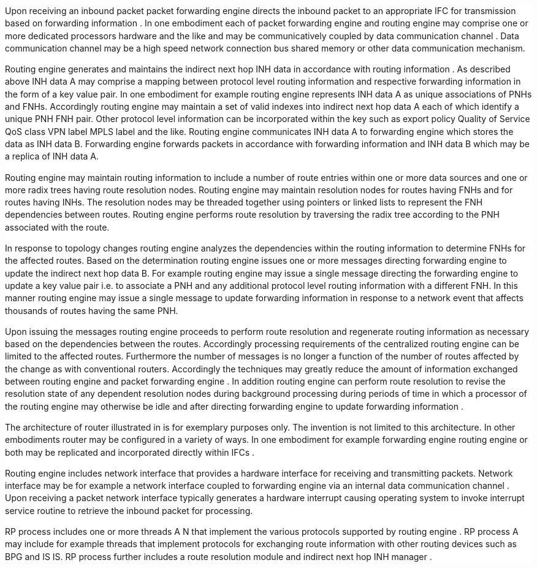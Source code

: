 Upon receiving an inbound packet packet forwarding engine directs the inbound packet to an appropriate IFC for transmission based on forwarding information . In one embodiment each of packet forwarding engine and routing engine may comprise one or more dedicated processors hardware and the like and may be communicatively coupled by data communication channel . Data communication channel may be a high speed network connection bus shared memory or other data communication mechanism.

Routing engine generates and maintains the indirect next hop INH data in accordance with routing information . As described above INH data A may comprise a mapping between protocol level routing information and respective forwarding information in the form of a key value pair. In one embodiment for example routing engine represents INH data A as unique associations of PNHs and FNHs. Accordingly routing engine may maintain a set of valid indexes into indirect next hop data A each of which identify a unique PNH FNH pair. Other protocol level information can be incorporated within the key such as export policy Quality of Service QoS class VPN label MPLS label and the like. Routing engine communicates INH data A to forwarding engine which stores the data as INH data B. Forwarding engine forwards packets in accordance with forwarding information and INH data B which may be a replica of INH data A.

Routing engine may maintain routing information to include a number of route entries within one or more data sources and one or more radix trees having route resolution nodes. Routing engine may maintain resolution nodes for routes having FNHs and for routes having INHs. The resolution nodes may be threaded together using pointers or linked lists to represent the FNH dependencies between routes. Routing engine performs route resolution by traversing the radix tree according to the PNH associated with the route.

In response to topology changes routing engine analyzes the dependencies within the routing information to determine FNHs for the affected routes. Based on the determination routing engine issues one or more messages directing forwarding engine to update the indirect next hop data B. For example routing engine may issue a single message directing the forwarding engine to update a key value pair i.e. to associate a PNH and any additional protocol level routing information with a different FNH. In this manner routing engine may issue a single message to update forwarding information in response to a network event that affects thousands of routes having the same PNH.

Upon issuing the messages routing engine proceeds to perform route resolution and regenerate routing information as necessary based on the dependencies between the routes. Accordingly processing requirements of the centralized routing engine can be limited to the affected routes. Furthermore the number of messages is no longer a function of the number of routes affected by the change as with conventional routers. Accordingly the techniques may greatly reduce the amount of information exchanged between routing engine and packet forwarding engine . In addition routing engine can perform route resolution to revise the resolution state of any dependent resolution nodes during background processing during periods of time in which a processor of the routing engine may otherwise be idle and after directing forwarding engine to update forwarding information .

The architecture of router illustrated in is for exemplary purposes only. The invention is not limited to this architecture. In other embodiments router may be configured in a variety of ways. In one embodiment for example forwarding engine routing engine or both may be replicated and incorporated directly within IFCs .

Routing engine includes network interface that provides a hardware interface for receiving and transmitting packets. Network interface may be for example a network interface coupled to forwarding engine via an internal data communication channel . Upon receiving a packet network interface typically generates a hardware interrupt causing operating system to invoke interrupt service routine to retrieve the inbound packet for processing.

RP process includes one or more threads A N that implement the various protocols supported by routing engine . RP process A may include for example threads that implement protocols for exchanging route information with other routing devices such as BPG and IS IS. RP process further includes a route resolution module and indirect next hop INH manager .

